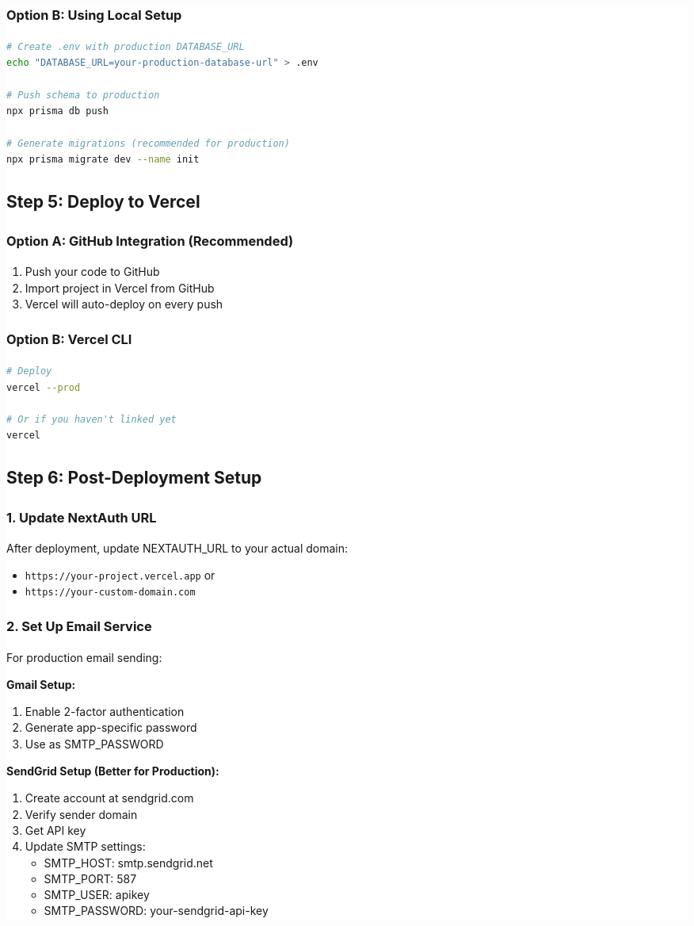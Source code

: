 ### Option B: Using Local Setup
```bash
# Create .env with production DATABASE_URL
echo "DATABASE_URL=your-production-database-url" > .env

# Push schema to production
npx prisma db push

# Generate migrations (recommended for production)
npx prisma migrate dev --name init
```

## Step 5: Deploy to Vercel

### Option A: GitHub Integration (Recommended)
1. Push your code to GitHub
2. Import project in Vercel from GitHub
3. Vercel will auto-deploy on every push

### Option B: Vercel CLI
```bash
# Deploy
vercel --prod

# Or if you haven't linked yet
vercel
```

## Step 6: Post-Deployment Setup

### 1. Update NextAuth URL
After deployment, update NEXTAUTH_URL to your actual domain:
- `https://your-project.vercel.app` or
- `https://your-custom-domain.com`

### 2. Set Up Email Service
For production email sending:

**Gmail Setup:**
1. Enable 2-factor authentication
2. Generate app-specific password
3. Use as SMTP_PASSWORD

**SendGrid Setup (Better for Production):**
1. Create account at sendgrid.com
2. Verify sender domain
3. Get API key
4. Update SMTP settings:
   - SMTP_HOST: smtp.sendgrid.net
   - SMTP_PORT: 587
   - SMTP_USER: apikey
   - SMTP_PASSWORD: your-sendgrid-api-key
